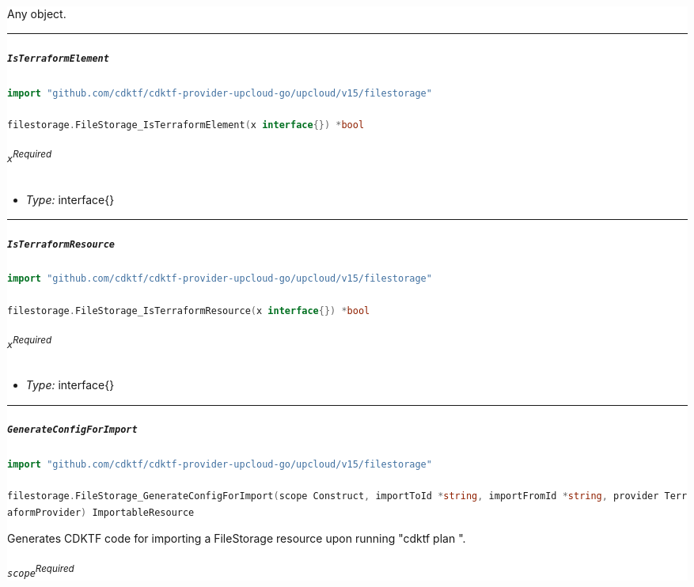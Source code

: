 Any object.

---

##### `IsTerraformElement` <a name="IsTerraformElement" id="@cdktf/provider-upcloud.fileStorage.FileStorage.isTerraformElement"></a>

```go
import "github.com/cdktf/cdktf-provider-upcloud-go/upcloud/v15/filestorage"

filestorage.FileStorage_IsTerraformElement(x interface{}) *bool
```

###### `x`<sup>Required</sup> <a name="x" id="@cdktf/provider-upcloud.fileStorage.FileStorage.isTerraformElement.parameter.x"></a>

- *Type:* interface{}

---

##### `IsTerraformResource` <a name="IsTerraformResource" id="@cdktf/provider-upcloud.fileStorage.FileStorage.isTerraformResource"></a>

```go
import "github.com/cdktf/cdktf-provider-upcloud-go/upcloud/v15/filestorage"

filestorage.FileStorage_IsTerraformResource(x interface{}) *bool
```

###### `x`<sup>Required</sup> <a name="x" id="@cdktf/provider-upcloud.fileStorage.FileStorage.isTerraformResource.parameter.x"></a>

- *Type:* interface{}

---

##### `GenerateConfigForImport` <a name="GenerateConfigForImport" id="@cdktf/provider-upcloud.fileStorage.FileStorage.generateConfigForImport"></a>

```go
import "github.com/cdktf/cdktf-provider-upcloud-go/upcloud/v15/filestorage"

filestorage.FileStorage_GenerateConfigForImport(scope Construct, importToId *string, importFromId *string, provider TerraformProvider) ImportableResource
```

Generates CDKTF code for importing a FileStorage resource upon running "cdktf plan <stack-name>".

###### `scope`<sup>Required</sup> <a name="scope" id="@cdktf/provider-upcloud.fileStorage.FileStorage.generateConfigForImport.parameter.scope"></a>
